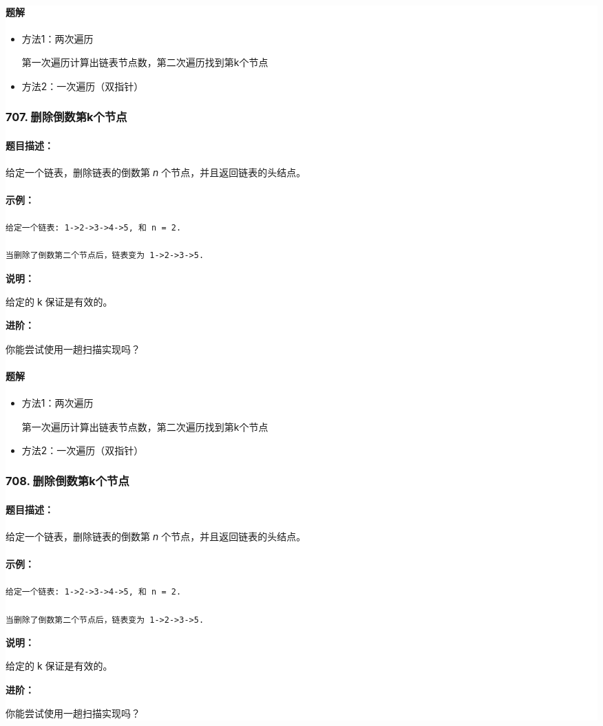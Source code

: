#### 题解

- 方法1：两次遍历

    第一次遍历计算出链表节点数，第二次遍历找到第k个节点

- 方法2：一次遍历（双指针）

### 707. 删除倒数第k个节点

#### **题目描述：**

 给定一个链表，删除链表的倒数第 *n* 个节点，并且返回链表的头结点。 

#### **示例：**

```
给定一个链表: 1->2->3->4->5, 和 n = 2.

当删除了倒数第二个节点后，链表变为 1->2->3->5.
```

**说明：**

给定的 k 保证是有效的。

**进阶：**

你能尝试使用一趟扫描实现吗？

#### 题解

- 方法1：两次遍历

    第一次遍历计算出链表节点数，第二次遍历找到第k个节点

- 方法2：一次遍历（双指针）

### 708. 删除倒数第k个节点

#### **题目描述：**

 给定一个链表，删除链表的倒数第 *n* 个节点，并且返回链表的头结点。 

#### **示例：**

```
给定一个链表: 1->2->3->4->5, 和 n = 2.

当删除了倒数第二个节点后，链表变为 1->2->3->5.
```

**说明：**

给定的 k 保证是有效的。

**进阶：**

你能尝试使用一趟扫描实现吗？

